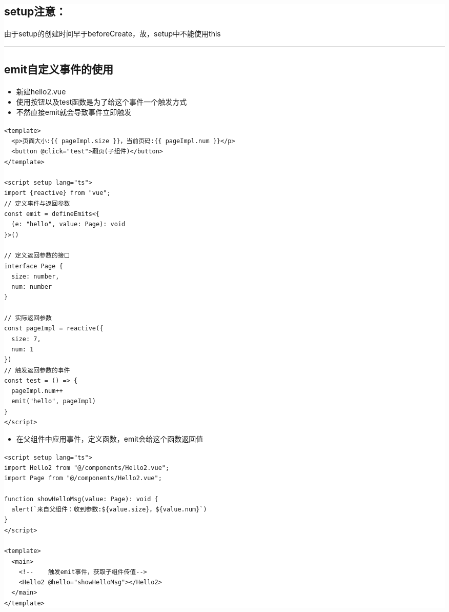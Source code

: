 


## setup注意：

由于setup的创建时间早于beforeCreate，故，setup中不能使用this

---



## emit自定义事件的使用

- 新建hello2.vue
- 使用按钮以及test函数是为了给这个事件一个触发方式
- 不然直接emit就会导致事件立即触发

```vue
<template>
  <p>页面大小:{{ pageImpl.size }}，当前页码:{{ pageImpl.num }}</p>
  <button @click="test">翻页(子组件)</button>
</template>

<script setup lang="ts">
import {reactive} from "vue";
// 定义事件与返回参数
const emit = defineEmits<{
  (e: "hello", value: Page): void
}>()

// 定义返回参数的接口
interface Page {
  size: number,
  num: number
}

// 实际返回参数
const pageImpl = reactive({
  size: 7,
  num: 1
})
// 触发返回参数的事件
const test = () => {
  pageImpl.num++
  emit("hello", pageImpl)
}
</script>
```

- 在父组件中应用事件，定义函数，emit会给这个函数返回值


```vue
<script setup lang="ts">
import Hello2 from "@/components/Hello2.vue";
import Page from "@/components/Hello2.vue";

function showHelloMsg(value: Page): void {
  alert(`来自父组件：收到参数:${value.size}，${value.num}`)
}
</script>

<template>
  <main>
    <!--    触发emit事件，获取子组件传值-->
    <Hello2 @hello="showHelloMsg"></Hello2>
  </main>
</template>
```